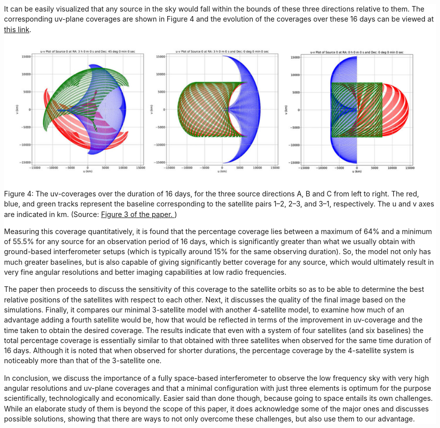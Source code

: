It can be easily visualized that any source in the sky would fall within the bounds of these three directions relative to them. The corresponding uv-plane coverages are shown in Figure 4 and the evolution of the coverages over these 16 days can be viewed at [this link](https://bit.ly/SpaceInterferometer).


<p align="center">
  <img src="../assets/images/earth_size_telescope_jaini/image4.png">
</p>

<p align = "center">

Figure 4: The uv-coverages over the duration of 16 days, for the three source directions A, B and C from left to right. The red, blue, and green tracks represent the baseline corresponding to the satellite pairs 1–2, 2–3, and 3–1, respectively. The u and v axes are indicated in km. (Source: <a href="https://arxiv.org/abs/2108.03113"> Figure 3 of the paper. </a>)
</p>




Measuring this coverage quantitatively, it is found that the percentage coverage lies between a maximum of 64% and a minimum of 55.5% for any source for an observation period of 16 days, which is significantly greater than what we usually obtain with ground-based interferometer setups (which is typically around 15% for the same observing duration). So, the model not only has much greater baselines, but is also capable of giving significantly better coverage for any source, which would ultimately result in very fine angular resolutions and better imaging capabilities at low radio frequencies.

The paper then proceeds to discuss the sensitivity of this coverage to the satellite orbits so as to be able to determine the best relative positions of the satellites with respect to each other. Next, it discusses the quality of the final image based on the simulations. Finally, it compares our minimal 3-satellite model with another 4-satellite model, to examine how much of an advantage adding a fourth satellite would be, how that would be reflected in terms of the improvement in uv-coverage and the time taken to obtain the desired coverage. The results indicate that even with a system of four satellites (and six baselines) the total percentage coverage is essentially similar to that obtained with three satellites when observed for the same time duration of 16 days. Although it is noted that when observed for shorter durations, the percentage coverage by the 4-satellite system is noticeably more than that of the 3-satellite one.

In conclusion, we discuss the importance of a fully space-based interferometer to observe the low frequency sky with very high angular resolutions and uv-plane coverages and that a minimal configuration with just three elements is optimum for the purpose scientifically, technologically and economically. Easier said than done though, because going to space entails its own challenges. While an elaborate study of them is beyond the scope of this paper, it does acknowledge some of the major ones and discusses possible solutions, showing that there are ways to not only overcome these challenges, but also use them to our advantage.
